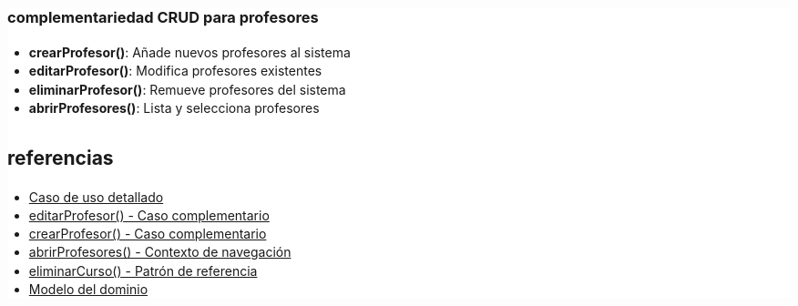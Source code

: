 ### complementariedad CRUD para profesores

- **crearProfesor()**: Añade nuevos profesores al sistema
- **editarProfesor()**: Modifica profesores existentes
- **eliminarProfesor()**: Remueve profesores del sistema
- **abrirProfesores()**: Lista y selecciona profesores

## referencias

- [Caso de uso detallado](../../../00-casos-uso/02-detalle/eliminarProfesor/README.md)
- [editarProfesor() - Caso complementario](../editarProfesor/README.md)
- [crearProfesor() - Caso complementario](../crearProfesor/README.md)
- [abrirProfesores() - Contexto de navegación](../abrirProfesores/README.md)
- [eliminarCurso() - Patrón de referencia](../eliminarCurso/README.md)
- [Modelo del dominio](../../../00-casos-uso/00-modelo-del-dominio/modelo-dominio.md)